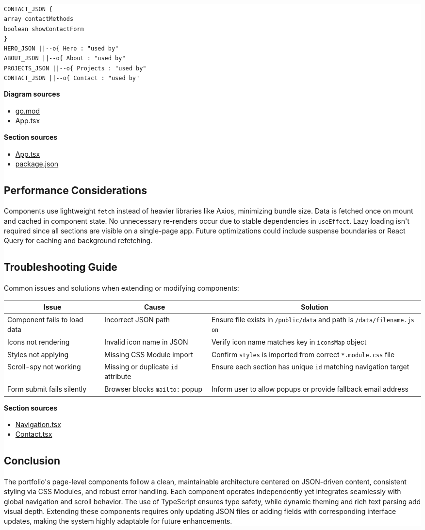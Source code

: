```mermaid
CONTACT_JSON {
array contactMethods
boolean showContactForm
}
HERO_JSON ||--o{ Hero : "used by"
ABOUT_JSON ||--o{ About : "used by"
PROJECTS_JSON ||--o{ Projects : "used by"
CONTACT_JSON ||--o{ Contact : "used by"
```

**Diagram sources**
- [go.mod](file://package.json#L1-L10)
- [App.tsx](file://src/App.tsx#L1-L27)

**Section sources**
- [App.tsx](file://src/App.tsx#L1-L27)
- [package.json](file://package.json#L1-L10)

## Performance Considerations
Components use lightweight `fetch` instead of heavier libraries like Axios, minimizing bundle size. Data is fetched once on mount and cached in component state. No unnecessary re-renders occur due to stable dependencies in `useEffect`. Lazy loading isn't required since all sections are visible on a single-page app. Future optimizations could include suspense boundaries or React Query for caching and background refetching.

## Troubleshooting Guide
Common issues and solutions when extending or modifying components:

| Issue | Cause | Solution |
|------|-------|----------|
| Component fails to load data | Incorrect JSON path | Ensure file exists in `/public/data` and path is `/data/filename.json` |
| Icons not rendering | Invalid icon name in JSON | Verify icon name matches key in `iconsMap` object |
| Styles not applying | Missing CSS Module import | Confirm `styles` is imported from correct `*.module.css` file |
| Scroll-spy not working | Missing or duplicate `id` attribute | Ensure each section has unique `id` matching navigation target |
| Form submit fails silently | Browser blocks `mailto:` popup | Inform user to allow popups or provide fallback email address |

**Section sources**
- [Navigation.tsx](file://src/components/layout/Navigation.tsx#L100-L130)
- [Contact.tsx](file://src/components/pages/Contact.tsx#L200-L250)

## Conclusion
The portfolio's page-level components follow a clean, maintainable architecture centered on JSON-driven content, consistent styling via CSS Modules, and robust error handling. Each component operates independently yet integrates seamlessly with global navigation and scroll behavior. The use of TypeScript ensures type safety, while dynamic theming and rich text parsing add visual depth. Extending these components requires only updating JSON files or adding fields with corresponding interface updates, making the system highly adaptable for future enhancements.